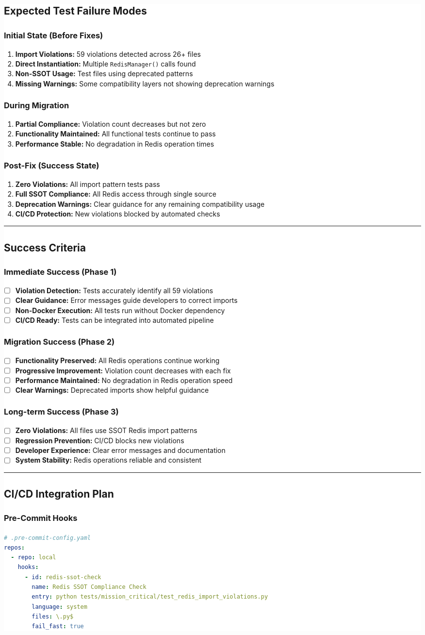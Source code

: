 
## Expected Test Failure Modes

### Initial State (Before Fixes)
1. **Import Violations:** 59 violations detected across 26+ files
2. **Direct Instantiation:** Multiple `RedisManager()` calls found
3. **Non-SSOT Usage:** Test files using deprecated patterns
4. **Missing Warnings:** Some compatibility layers not showing deprecation warnings

### During Migration
1. **Partial Compliance:** Violation count decreases but not zero
2. **Functionality Maintained:** All functional tests continue to pass
3. **Performance Stable:** No degradation in Redis operation times

### Post-Fix (Success State)
1. **Zero Violations:** All import pattern tests pass
2. **Full SSOT Compliance:** All Redis access through single source
3. **Deprecation Warnings:** Clear guidance for any remaining compatibility usage
4. **CI/CD Protection:** New violations blocked by automated checks

---

## Success Criteria

### Immediate Success (Phase 1)
- [ ] **Violation Detection:** Tests accurately identify all 59 violations
- [ ] **Clear Guidance:** Error messages guide developers to correct imports
- [ ] **Non-Docker Execution:** All tests run without Docker dependency
- [ ] **CI/CD Ready:** Tests can be integrated into automated pipeline

### Migration Success (Phase 2)
- [ ] **Functionality Preserved:** All Redis operations continue working
- [ ] **Progressive Improvement:** Violation count decreases with each fix
- [ ] **Performance Maintained:** No degradation in Redis operation speed
- [ ] **Clear Warnings:** Deprecated imports show helpful guidance

### Long-term Success (Phase 3)
- [ ] **Zero Violations:** All files use SSOT Redis import patterns
- [ ] **Regression Prevention:** CI/CD blocks new violations
- [ ] **Developer Experience:** Clear error messages and documentation
- [ ] **System Stability:** Redis operations reliable and consistent

---

## CI/CD Integration Plan

### Pre-Commit Hooks
```yaml
# .pre-commit-config.yaml
repos:
  - repo: local
    hooks:
      - id: redis-ssot-check
        name: Redis SSOT Compliance Check
        entry: python tests/mission_critical/test_redis_import_violations.py
        language: system
        files: \.py$
        fail_fast: true
```
